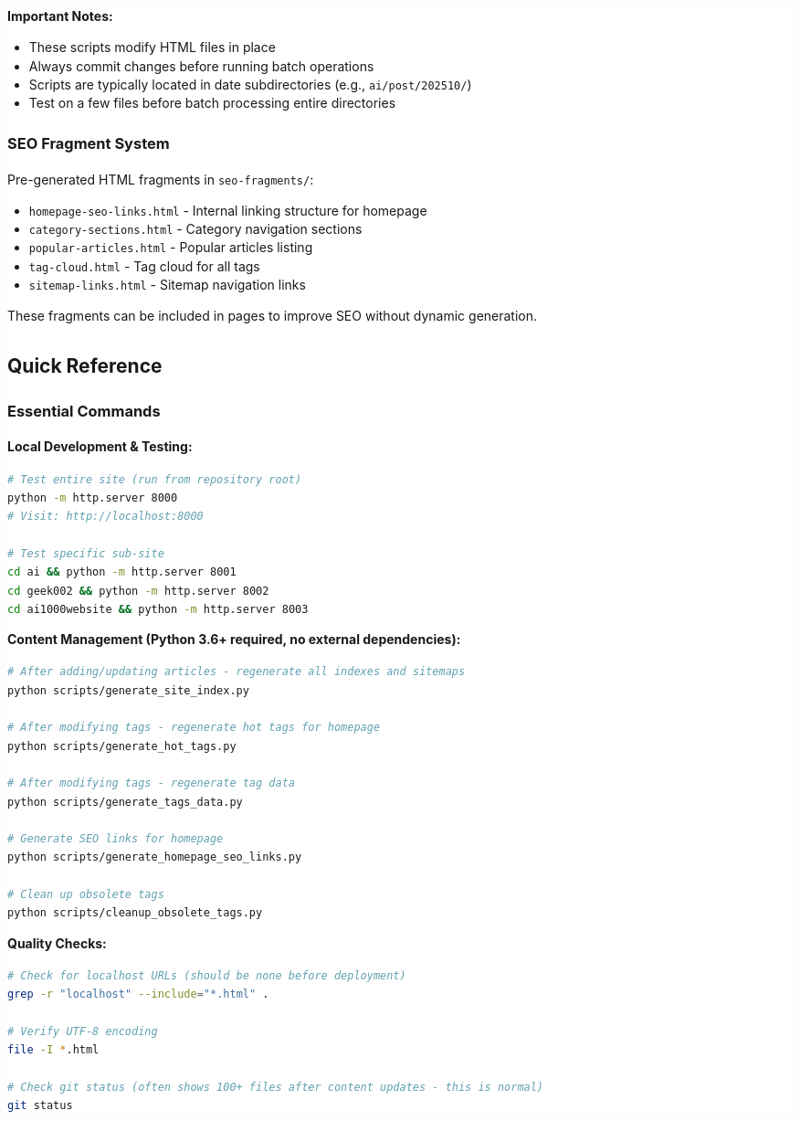 **Important Notes:**
- These scripts modify HTML files in place
- Always commit changes before running batch operations
- Scripts are typically located in date subdirectories (e.g., `ai/post/202510/`)
- Test on a few files before batch processing entire directories

### SEO Fragment System

Pre-generated HTML fragments in `seo-fragments/`:
- `homepage-seo-links.html` - Internal linking structure for homepage
- `category-sections.html` - Category navigation sections
- `popular-articles.html` - Popular articles listing
- `tag-cloud.html` - Tag cloud for all tags
- `sitemap-links.html` - Sitemap navigation links

These fragments can be included in pages to improve SEO without dynamic generation.

## Quick Reference

### Essential Commands

**Local Development & Testing:**
```bash
# Test entire site (run from repository root)
python -m http.server 8000
# Visit: http://localhost:8000

# Test specific sub-site
cd ai && python -m http.server 8001
cd geek002 && python -m http.server 8002
cd ai1000website && python -m http.server 8003
```

**Content Management (Python 3.6+ required, no external dependencies):**
```bash
# After adding/updating articles - regenerate all indexes and sitemaps
python scripts/generate_site_index.py

# After modifying tags - regenerate hot tags for homepage
python scripts/generate_hot_tags.py

# After modifying tags - regenerate tag data
python scripts/generate_tags_data.py

# Generate SEO links for homepage
python scripts/generate_homepage_seo_links.py

# Clean up obsolete tags
python scripts/cleanup_obsolete_tags.py
```

**Quality Checks:**
```bash
# Check for localhost URLs (should be none before deployment)
grep -r "localhost" --include="*.html" .

# Verify UTF-8 encoding
file -I *.html

# Check git status (often shows 100+ files after content updates - this is normal)
git status
```
